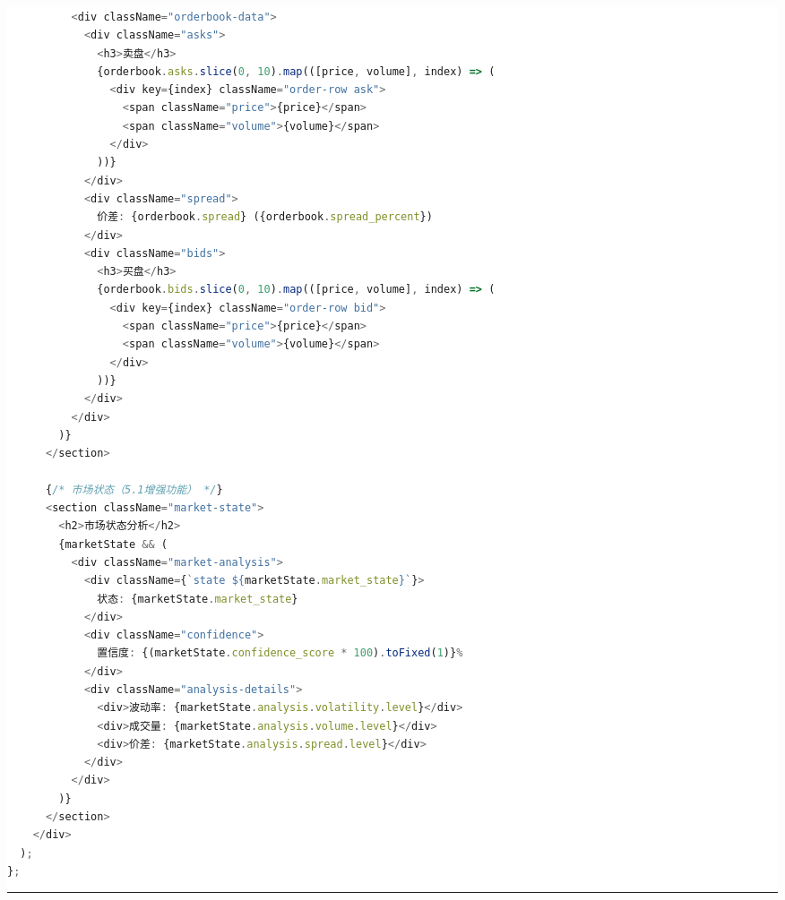```typescript
          <div className="orderbook-data">
            <div className="asks">
              <h3>卖盘</h3>
              {orderbook.asks.slice(0, 10).map(([price, volume], index) => (
                <div key={index} className="order-row ask">
                  <span className="price">{price}</span>
                  <span className="volume">{volume}</span>
                </div>
              ))}
            </div>
            <div className="spread">
              价差: {orderbook.spread} ({orderbook.spread_percent})
            </div>
            <div className="bids">
              <h3>买盘</h3>
              {orderbook.bids.slice(0, 10).map(([price, volume], index) => (
                <div key={index} className="order-row bid">
                  <span className="price">{price}</span>
                  <span className="volume">{volume}</span>
                </div>
              ))}
            </div>
          </div>
        )}
      </section>
      
      {/* 市场状态（5.1增强功能） */}
      <section className="market-state">
        <h2>市场状态分析</h2>
        {marketState && (
          <div className="market-analysis">
            <div className={`state ${marketState.market_state}`}>
              状态: {marketState.market_state}
            </div>
            <div className="confidence">
              置信度: {(marketState.confidence_score * 100).toFixed(1)}%
            </div>
            <div className="analysis-details">
              <div>波动率: {marketState.analysis.volatility.level}</div>
              <div>成交量: {marketState.analysis.volume.level}</div>
              <div>价差: {marketState.analysis.spread.level}</div>
            </div>
          </div>
        )}
      </section>
    </div>
  );
};
```

---
